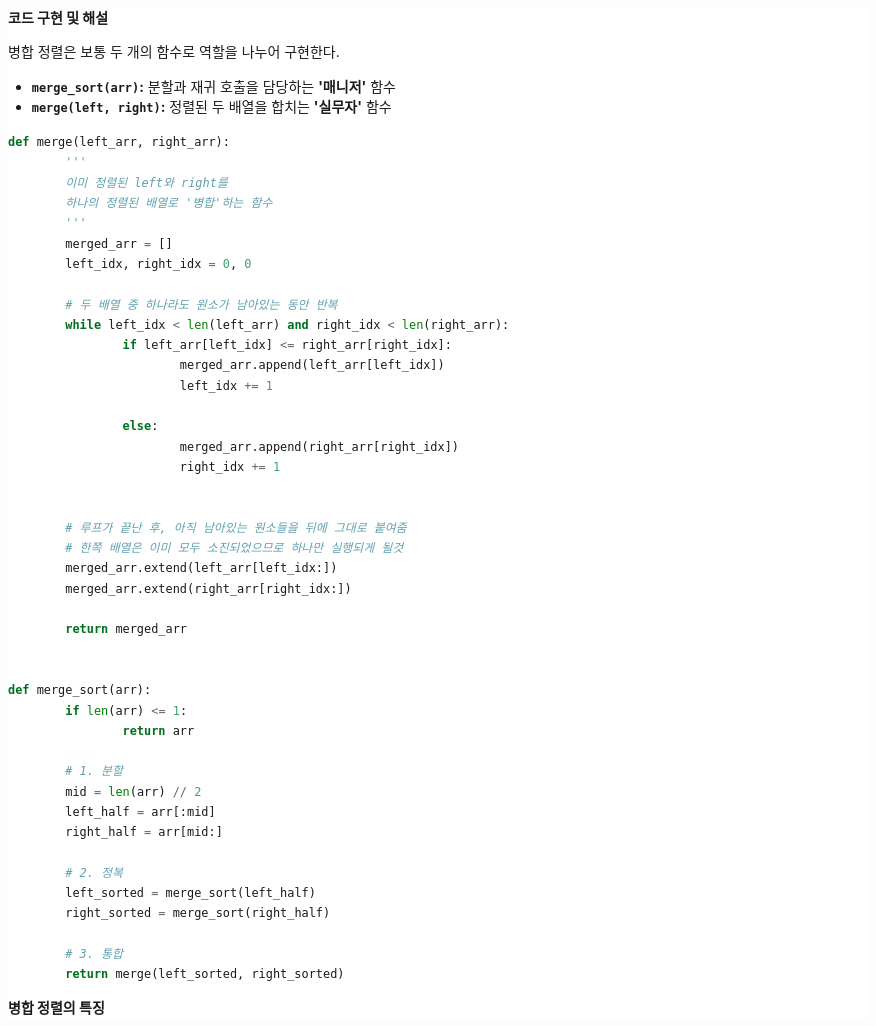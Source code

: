 
**코드 구현 및 해설**

병합 정렬은 보통 두 개의 함수로 역할을 나누어 구현한다.

- **`merge_sort(arr)`:** 분할과 재귀 호출을 담당하는 **'매니저'** 함수
- **`merge(left, right)`:** 정렬된 두 배열을 합치는 **'실무자'** 함수

```python
def merge(left_arr, right_arr):
		'''
		이미 정렬된 left와 right를 
		하나의 정렬된 배열로 '병합'하는 함수
		'''
		merged_arr = []
		left_idx, right_idx = 0, 0
		
		# 두 배열 중 하나라도 원소가 남아있는 동안 반복
		while left_idx < len(left_arr) and right_idx < len(right_arr):
				if left_arr[left_idx] <= right_arr[right_idx]:
						merged_arr.append(left_arr[left_idx])
						left_idx += 1
						
				else:
						merged_arr.append(right_arr[right_idx])
						right_idx += 1
						
						
		# 루프가 끝난 후, 아직 남아있는 원소들을 뒤에 그대로 붙여줌
		# 한쪽 배열은 이미 모두 소진되었으므로 하나만 실행되게 될것
		merged_arr.extend(left_arr[left_idx:])
		merged_arr.extend(right_arr[right_idx:])
		
		return merged_arr
		
		
def merge_sort(arr):
		if len(arr) <= 1:
				return arr
		
		# 1. 분할
		mid = len(arr) // 2
		left_half = arr[:mid]
		right_half = arr[mid:]
		
		# 2. 정복
		left_sorted = merge_sort(left_half)
		right_sorted = merge_sort(right_half)
		
		# 3. 통합
		return merge(left_sorted, right_sorted)
```

**병합 정렬의 특징**
